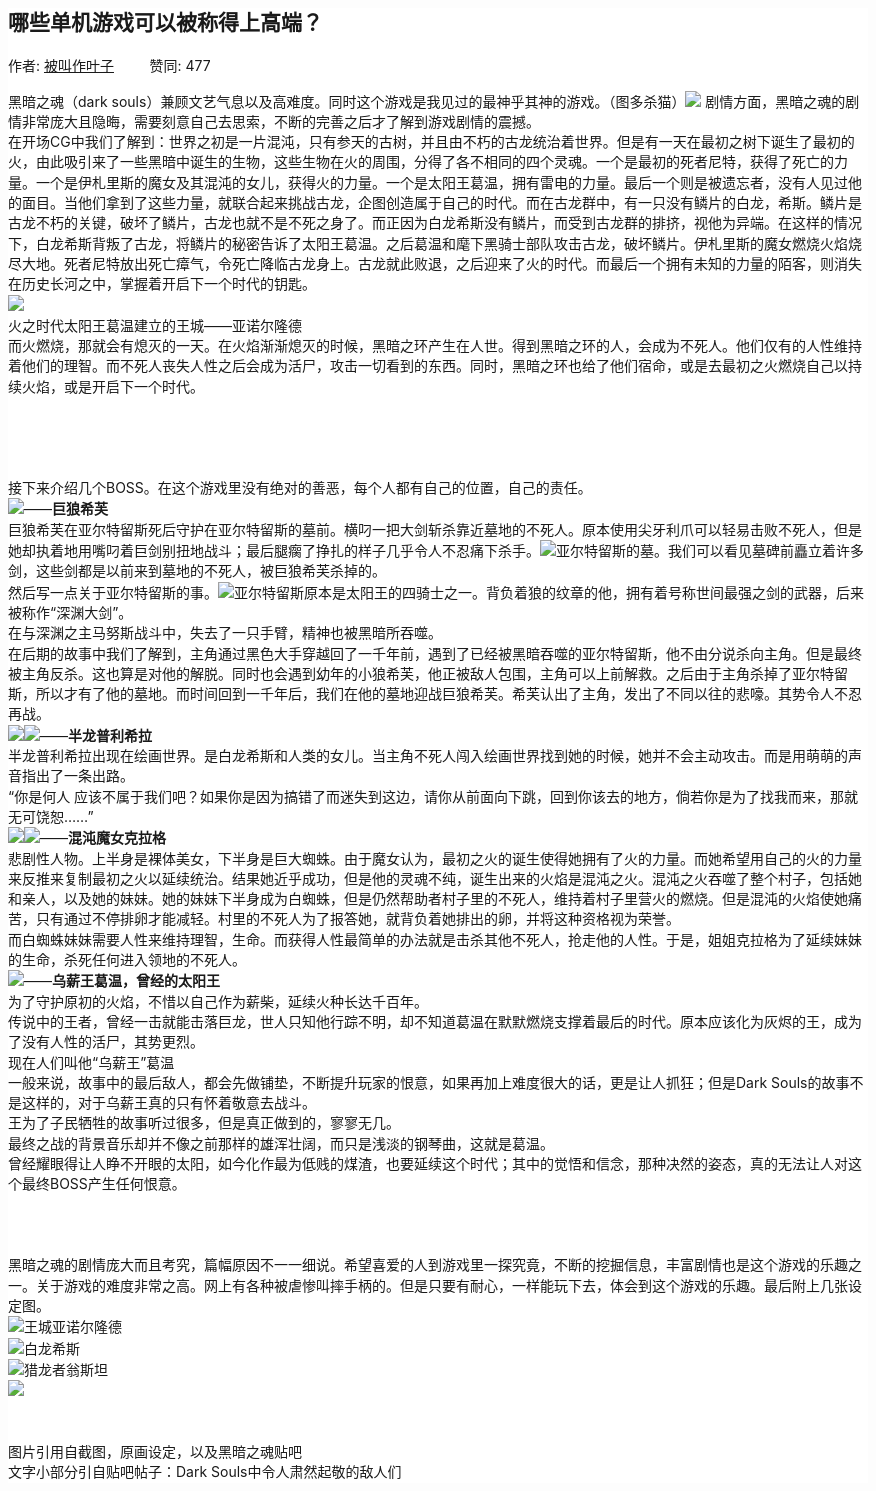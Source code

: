 ## 哪些单机游戏可以被称得上高端？

作者: [被叫作叶子](http://www.zhihu.com/people/bei-jiao-zuo-xie-zi)&nbsp;&nbsp;&nbsp;&nbsp;&nbsp;&nbsp;&nbsp;&nbsp; 赞同: 477


黑暗之魂（dark souls）兼顾文艺气息以及高难度。同时这个游戏是我见过的最神乎其神的游戏。（图多杀猫）<img src="http://pic1.zhimg.com/35a8e8968757c6c82ca8f8cb6cf79b04_b.jpg" data-rawwidth="1440" data-rawheight="900" class="origin_image zh-lightbox-thumb" width="1440" data-original="http://pic1.zhimg.com/35a8e8968757c6c82ca8f8cb6cf79b04_r.jpg">  剧情方面，黑暗之魂的剧情非常庞大且隐晦，需要刻意自己去思索，不断的完善之后才了解到游戏剧情的震撼。<br>  在开场CG中我们了解到：世界之初是一片混沌，只有参天的古树，并且由不朽的古龙统治着世界。但是有一天在最初之树下诞生了最初的火，由此吸引来了一些黑暗中诞生的生物，这些生物在火的周围，分得了各不相同的四个灵魂。一个是最初的死者尼特，获得了死亡的力量。一个是伊札里斯的魔女及其混沌的女儿，获得火的力量。一个是太阳王葛温，拥有雷电的力量。最后一个则是被遗忘者，没有人见过他的面目。当他们拿到了这些力量，就联合起来挑战古龙，企图创造属于自己的时代。而在古龙群中，有一只没有鳞片的白龙，希斯。鳞片是古龙不朽的关键，破坏了鳞片，古龙也就不是不死之身了。而正因为白龙希斯没有鳞片，而受到古龙群的排挤，视他为异端。在这样的情况下，白龙希斯背叛了古龙，将鳞片的秘密告诉了太阳王葛温。之后葛温和麾下黑骑士部队攻击古龙，破坏鳞片。伊札里斯的魔女燃烧火焰烧尽大地。死者尼特放出死亡瘴气，令死亡降临古龙身上。古龙就此败退，之后迎来了火的时代。而最后一个拥有未知的力量的陌客，则消失在历史长河之中，掌握着开启下一个时代的钥匙。<br><img src="http://pic4.zhimg.com/e288ac179bd34e1d2826030a840fb73f_b.jpg" data-rawwidth="2320" data-rawheight="3526" class="origin_image zh-lightbox-thumb" width="2320" data-original="http://pic4.zhimg.com/e288ac179bd34e1d2826030a840fb73f_r.jpg"><br>                              火之时代太阳王葛温建立的王城——亚诺尔隆德<br>  而火燃烧，那就会有熄灭的一天。在火焰渐渐熄灭的时候，黑暗之环产生在人世。得到黑暗之环的人，会成为不死人。他们仅有的人性维持着他们的理智。而不死人丧失人性之后会成为活尸，攻击一切看到的东西。同时，黑暗之环也给了他们宿命，或是去最初之火燃烧自己以持续火焰，或是开启下一个时代。<br><br><br><br><br>接下来介绍几个BOSS。在这个游戏里没有绝对的善恶，每个人都有自己的位置，自己的责任。<br><img src="http://pic2.zhimg.com/8c7ebe4fe80e2eae84be27a079321861_b.jpg" data-rawwidth="580" data-rawheight="558" class="origin_image zh-lightbox-thumb" width="580" data-original="http://pic2.zhimg.com/8c7ebe4fe80e2eae84be27a079321861_r.jpg">——<b>巨狼希芙</b><br>巨狼希芙在亚尔特留斯死后守护在亚尔特留斯的墓前。横叼一把大剑斩杀靠近墓地的不死人。原本使用尖牙利爪可以轻易击败不死人，但是她却执着地用嘴叼着巨剑别扭地战斗；最后腿瘸了挣扎的样子几乎令人不忍痛下杀手。<img src="http://pic1.zhimg.com/442e5d7b1636fb3a4e6c7fbcc5855ffc_b.jpg" data-rawwidth="2211" data-rawheight="1595" class="origin_image zh-lightbox-thumb" width="2211" data-original="http://pic1.zhimg.com/442e5d7b1636fb3a4e6c7fbcc5855ffc_r.jpg">亚尔特留斯的墓。我们可以看见墓碑前矗立着许多剑，这些剑都是以前来到墓地的不死人，被巨狼希芙杀掉的。<br>然后写一点关于亚尔特留斯的事。<img src="http://pic1.zhimg.com/97ab7007d25587118b78d81d2b6855ec_b.jpg" data-rawwidth="1463" data-rawheight="1872" class="origin_image zh-lightbox-thumb" width="1463" data-original="http://pic1.zhimg.com/97ab7007d25587118b78d81d2b6855ec_r.jpg">亚尔特留斯原本是太阳王的四骑士之一。背负着狼的纹章的他，拥有着号称世间最强之剑的武器，后来被称作“深渊大剑”。<br>在与深渊之主马努斯战斗中，失去了一只手臂，精神也被黑暗所吞噬。<br>在后期的故事中我们了解到，主角通过黑色大手穿越回了一千年前，遇到了已经被黑暗吞噬的亚尔特留斯，他不由分说杀向主角。但是最终被主角反杀。这也算是对他的解脱。同时也会遇到幼年的小狼希芙，他正被敌人包围，主角可以上前解救。之后由于主角杀掉了亚尔特留斯，所以才有了他的墓地。而时间回到一千年后，我们在他的墓地迎战巨狼希芙。希芙认出了主角，发出了不同以往的悲嚎。其势令人不忍再战。<br><img src="http://pic2.zhimg.com/83ec2ce1f17a79b19225ca8b0a468865_b.jpg" data-rawwidth="580" data-rawheight="578" class="origin_image zh-lightbox-thumb" width="580" data-original="http://pic2.zhimg.com/83ec2ce1f17a79b19225ca8b0a468865_r.jpg"><img src="http://pic1.zhimg.com/2bb1b3ebf06ac836f29f28403a593160_b.jpg" data-rawwidth="2552" data-rawheight="3499" class="origin_image zh-lightbox-thumb" width="2552" data-original="http://pic1.zhimg.com/2bb1b3ebf06ac836f29f28403a593160_r.jpg">——<b>半龙普利希拉</b><br>半龙普利希拉出现在绘画世界。是白龙希斯和人类的女儿。当主角不死人闯入绘画世界找到她的时候，她并不会主动攻击。而是用萌萌的声音指出了一条出路。<br>“你是何人 应该不属于我们吧？如果你是因为搞错了而迷失到这边，请你从前面向下跳，回到你该去的地方，倘若你是为了找我而来，那就无可饶恕……”<br><img src="http://pic4.zhimg.com/2951665a100b0d0e14e6ce3b90507357_b.jpg" data-rawwidth="2271" data-rawheight="1614" class="origin_image zh-lightbox-thumb" width="2271" data-original="http://pic4.zhimg.com/2951665a100b0d0e14e6ce3b90507357_r.jpg"><img src="http://pic3.zhimg.com/6dae8606d2b7e99366271fdc8a9e074a_b.jpg" data-rawwidth="580" data-rawheight="773" class="origin_image zh-lightbox-thumb" width="580" data-original="http://pic3.zhimg.com/6dae8606d2b7e99366271fdc8a9e074a_r.jpg">——<b>混沌魔女克拉格</b><br>  悲剧性人物。上半身是裸体美女，下半身是巨大蜘蛛。由于魔女认为，最初之火的诞生使得她拥有了火的力量。而她希望用自己的火的力量来反推来复制最初之火以延续统治。结果她近乎成功，但是他的灵魂不纯，诞生出来的火焰是混沌之火。混沌之火吞噬了整个村子，包括她和亲人，以及她的妹妹。她的妹妹下半身成为白蜘蛛，但是仍然帮助者村子里的不死人，维持着村子里营火的燃烧。但是混沌的火焰使她痛苦，只有通过不停排卵才能减轻。村里的不死人为了报答她，就背负着她排出的卵，并将这种资格视为荣誉。<br>  而白蜘蛛妹妹需要人性来维持理智，生命。而获得人性最简单的办法就是击杀其他不死人，抢走他的人性。于是，姐姐克拉格为了延续妹妹的生命，杀死任何进入领地的不死人。<br><img src="http://pic2.zhimg.com/184dce6081545297b1cd62ad1dfec129_b.jpg" data-rawwidth="2298" data-rawheight="3539" class="origin_image zh-lightbox-thumb" width="2298" data-original="http://pic2.zhimg.com/184dce6081545297b1cd62ad1dfec129_r.jpg">——<b>乌薪王葛温，曾经的太阳王</b><br>  为了守护原初的火焰，不惜以自己作为薪柴，延续火种长达千百年。<br>传说中的王者，曾经一击就能击落巨龙，世人只知他行踪不明，却不知道葛温在默默燃烧支撑着最后的时代。原本应该化为灰烬的王，成为了没有人性的活尸，其势更烈。<br>现在人们叫他“乌薪王”葛温<br>  一般来说，故事中的最后敌人，都会先做铺垫，不断提升玩家的恨意，如果再加上难度很大的话，更是让人抓狂；但是Dark Souls的故事不是这样的，对于乌薪王真的只有怀着敬意去战斗。<br>王为了子民牺牲的故事听过很多，但是真正做到的，寥寥无几。<br>最终之战的背景音乐却并不像之前那样的雄浑壮阔，而只是浅淡的钢琴曲，这就是葛温。<br>曾经耀眼得让人睁不开眼的太阳，如今化作最为低贱的煤渣，也要延续这个时代；其中的觉悟和信念，那种决然的姿态，真的无法让人对这个最终BOSS产生任何恨意。<br><br><br><br>黑暗之魂的剧情庞大而且考究，篇幅原因不一一细说。希望喜爱的人到游戏里一探究竟，不断的挖掘信息，丰富剧情也是这个游戏的乐趣之一。关于游戏的难度非常之高。网上有各种被虐惨叫摔手柄的。但是只要有耐心，一样能玩下去，体会到这个游戏的乐趣。最后附上几张设定图。<br><img src="http://pic1.zhimg.com/8e7364c6b8ec997a7403c184eff0a584_b.jpg" data-rawwidth="2294" data-rawheight="3530" class="origin_image zh-lightbox-thumb" width="2294" data-original="http://pic1.zhimg.com/8e7364c6b8ec997a7403c184eff0a584_r.jpg">王城亚诺尔隆德<br><img src="http://pic3.zhimg.com/d3871b1fe59ac31c2180fae0f99c72e2_b.jpg" data-rawwidth="2271" data-rawheight="1483" class="origin_image zh-lightbox-thumb" width="2271" data-original="http://pic3.zhimg.com/d3871b1fe59ac31c2180fae0f99c72e2_r.jpg">白龙希斯<br><img src="http://pic2.zhimg.com/d0e49ce87faceae9cdc497305a3958ed_b.jpg" data-rawwidth="2552" data-rawheight="3504" class="origin_image zh-lightbox-thumb" width="2552" data-original="http://pic2.zhimg.com/d0e49ce87faceae9cdc497305a3958ed_r.jpg">猎龙者翁斯坦<br><img src="http://pic1.zhimg.com/cdb73375f16b8d656ace4561995b05ec_b.jpg" data-rawwidth="2382" data-rawheight="3547" class="origin_image zh-lightbox-thumb" width="2382" data-original="http://pic1.zhimg.com/cdb73375f16b8d656ace4561995b05ec_r.jpg"><br><br><br>图片引用自截图，原画设定，以及黑暗之魂贴吧<br>文字小部分引自贴吧帖子：Dark Souls中令人肃然起敬的敌人们


